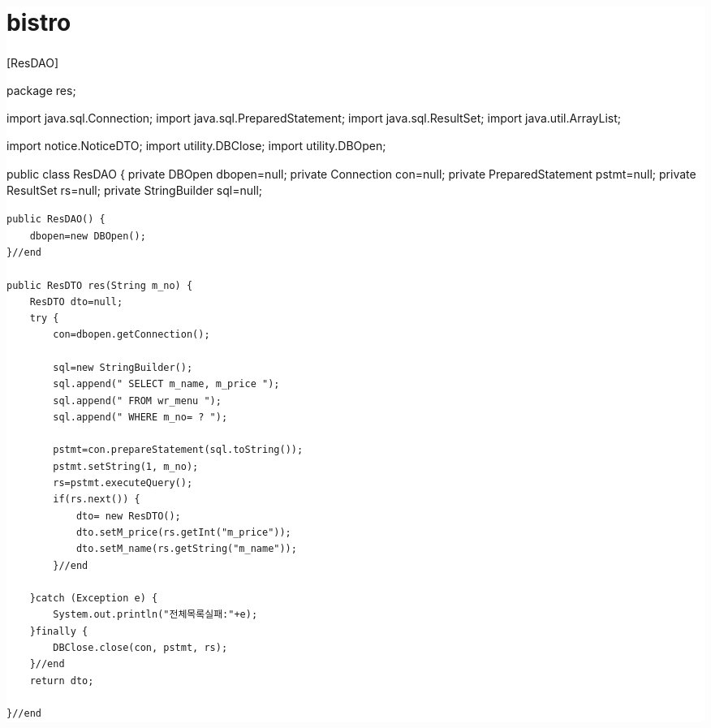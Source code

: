 # bistro

[ResDAO]

package res;

import java.sql.Connection;
import java.sql.PreparedStatement;
import java.sql.ResultSet;
import java.util.ArrayList;

import notice.NoticeDTO;
import utility.DBClose;
import utility.DBOpen;

public class ResDAO {
	private DBOpen dbopen=null;
    private Connection con=null;
    private PreparedStatement pstmt=null;
    private ResultSet rs=null;
    private StringBuilder sql=null;
    
    public ResDAO() {
    	dbopen=new DBOpen();
    }//end
    
    public ResDTO res(String m_no) {
    	ResDTO dto=null;
        try {
            con=dbopen.getConnection();
            
            sql=new StringBuilder();
            sql.append(" SELECT m_name, m_price ");
            sql.append(" FROM wr_menu ");
            sql.append(" WHERE m_no= ? ");   
            
            pstmt=con.prepareStatement(sql.toString());
            pstmt.setString(1, m_no);
            rs=pstmt.executeQuery();
            if(rs.next()) {
                dto= new ResDTO();
                dto.setM_price(rs.getInt("m_price"));
                dto.setM_name(rs.getString("m_name"));
            }//end
            
        }catch (Exception e) {
            System.out.println("전체목록실패:"+e);
        }finally {
            DBClose.close(con, pstmt, rs);
        }//end
        return dto;
    	
    }//end
    
    